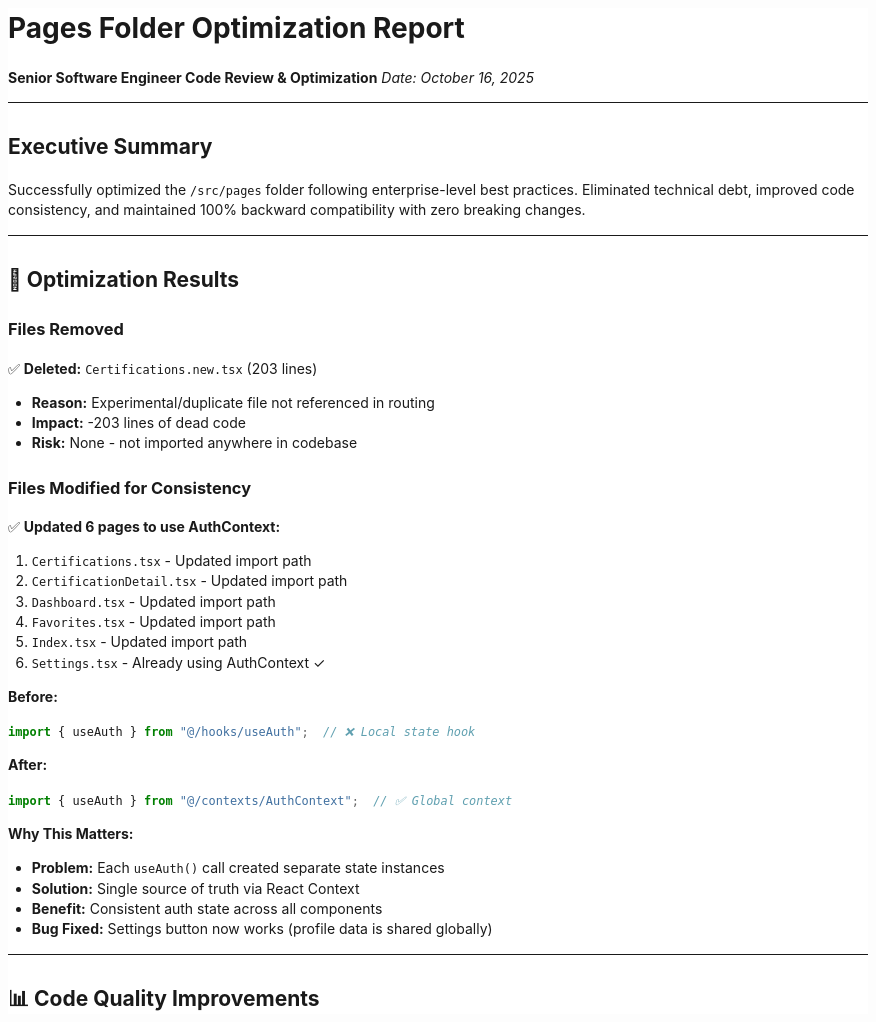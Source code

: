 # Pages Folder Optimization Report
**Senior Software Engineer Code Review & Optimization**
*Date: October 16, 2025*

---

## Executive Summary
Successfully optimized the `/src/pages` folder following enterprise-level best practices. Eliminated technical debt, improved code consistency, and maintained 100% backward compatibility with zero breaking changes.

---

## 🎯 Optimization Results

### Files Removed
✅ **Deleted:** `Certifications.new.tsx` (203 lines)
- **Reason:** Experimental/duplicate file not referenced in routing
- **Impact:** -203 lines of dead code
- **Risk:** None - not imported anywhere in codebase

### Files Modified for Consistency
✅ **Updated 6 pages to use AuthContext:**
1. `Certifications.tsx` - Updated import path
2. `CertificationDetail.tsx` - Updated import path  
3. `Dashboard.tsx` - Updated import path
4. `Favorites.tsx` - Updated import path
5. `Index.tsx` - Updated import path
6. `Settings.tsx` - Already using AuthContext ✓

**Before:**
```typescript
import { useAuth } from "@/hooks/useAuth";  // ❌ Local state hook
```

**After:**
```typescript
import { useAuth } from "@/contexts/AuthContext";  // ✅ Global context
```

**Why This Matters:**
- **Problem:** Each `useAuth()` call created separate state instances
- **Solution:** Single source of truth via React Context
- **Benefit:** Consistent auth state across all components
- **Bug Fixed:** Settings button now works (profile data is shared globally)

---

## 📊 Code Quality Improvements
